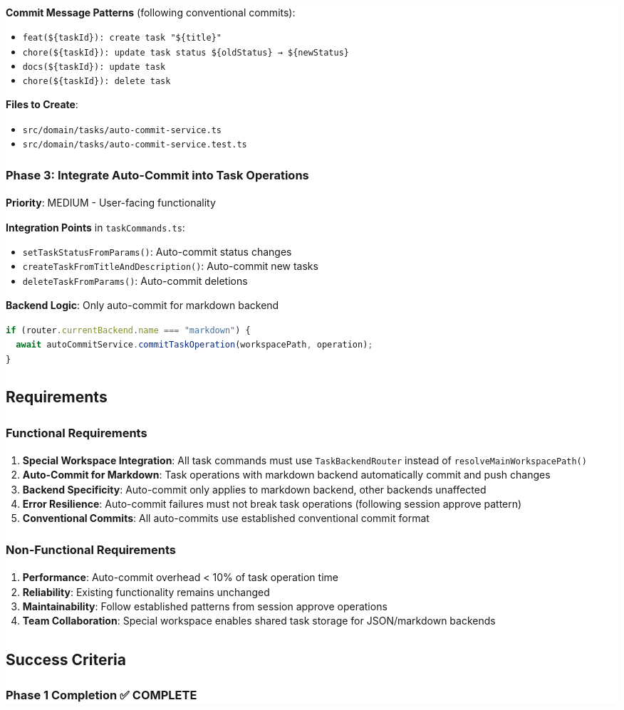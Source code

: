 **Commit Message Patterns** (following conventional commits):

- `feat(${taskId}): create task "${title}"`
- `chore(${taskId}): update task status ${oldStatus} → ${newStatus}`
- `docs(${taskId}): update task`
- `chore(${taskId}): delete task`

**Files to Create**:

- `src/domain/tasks/auto-commit-service.ts`
- `src/domain/tasks/auto-commit-service.test.ts`

### Phase 3: Integrate Auto-Commit into Task Operations

**Priority**: MEDIUM - User-facing functionality

**Integration Points** in `taskCommands.ts`:

- `setTaskStatusFromParams()`: Auto-commit status changes
- `createTaskFromTitleAndDescription()`: Auto-commit new tasks
- `deleteTaskFromParams()`: Auto-commit deletions

**Backend Logic**: Only auto-commit for markdown backend

```typescript
if (router.currentBackend.name === "markdown") {
  await autoCommitService.commitTaskOperation(workspacePath, operation);
}
```

## Requirements

### Functional Requirements

1. **Special Workspace Integration**: All task commands must use `TaskBackendRouter` instead of `resolveMainWorkspacePath()`
2. **Auto-Commit for Markdown**: Task operations with markdown backend automatically commit and push changes
3. **Backend Specificity**: Auto-commit only applies to markdown backend, other backends unaffected
4. **Error Resilience**: Auto-commit failures must not break task operations (following session approve pattern)
5. **Conventional Commits**: All auto-commits use established conventional commit format

### Non-Functional Requirements

1. **Performance**: Auto-commit overhead < 10% of task operation time
2. **Reliability**: Existing functionality remains unchanged
3. **Maintainability**: Follow established patterns from session approve operations
4. **Team Collaboration**: Special workspace enables shared task storage for JSON/markdown backends

## Success Criteria

### Phase 1 Completion ✅ COMPLETE
